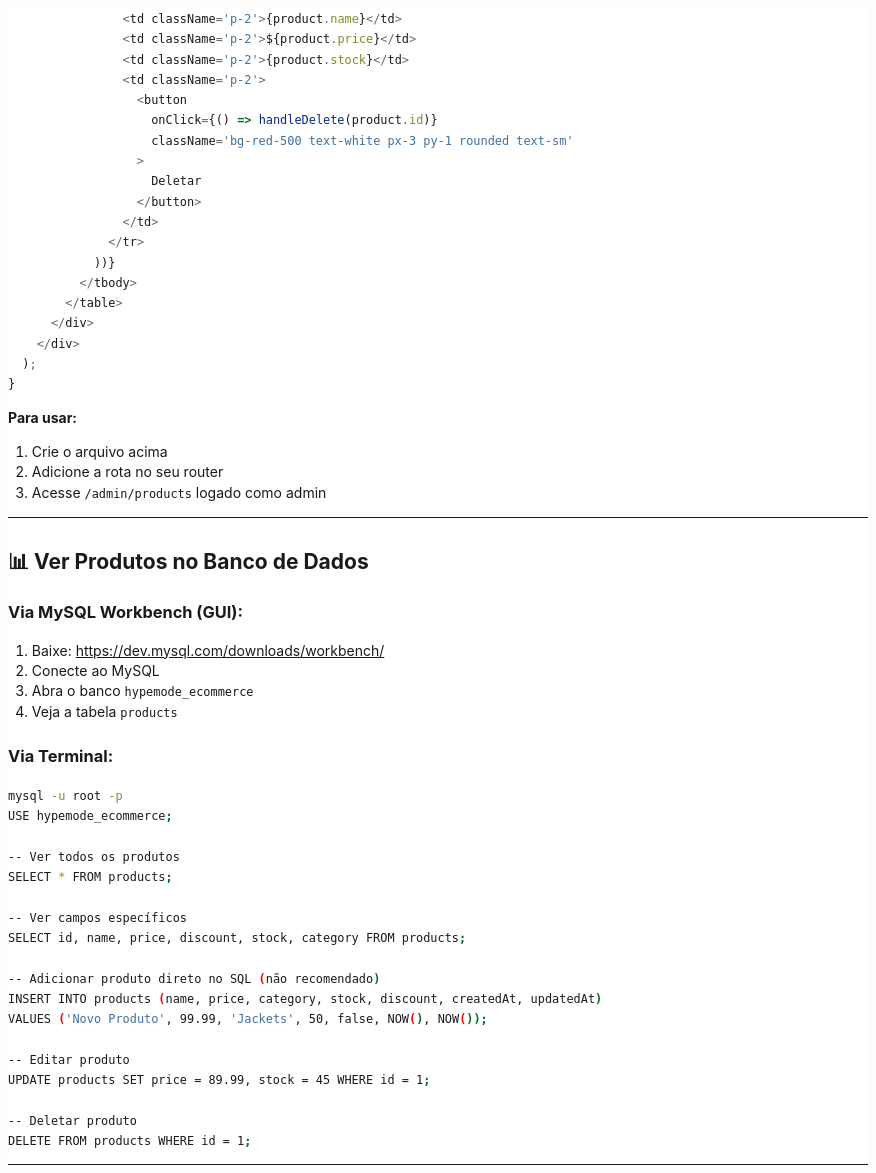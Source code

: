 ```javascript
                <td className='p-2'>{product.name}</td>
                <td className='p-2'>${product.price}</td>
                <td className='p-2'>{product.stock}</td>
                <td className='p-2'>
                  <button
                    onClick={() => handleDelete(product.id)}
                    className='bg-red-500 text-white px-3 py-1 rounded text-sm'
                  >
                    Deletar
                  </button>
                </td>
              </tr>
            ))}
          </tbody>
        </table>
      </div>
    </div>
  );
}
```

**Para usar:**

1. Crie o arquivo acima
2. Adicione a rota no seu router
3. Acesse `/admin/products` logado como admin

---

## 📊 Ver Produtos no Banco de Dados

### Via MySQL Workbench (GUI):

1. Baixe: https://dev.mysql.com/downloads/workbench/
2. Conecte ao MySQL
3. Abra o banco `hypemode_ecommerce`
4. Veja a tabela `products`

### Via Terminal:

```bash
mysql -u root -p
USE hypemode_ecommerce;

-- Ver todos os produtos
SELECT * FROM products;

-- Ver campos específicos
SELECT id, name, price, discount, stock, category FROM products;

-- Adicionar produto direto no SQL (não recomendado)
INSERT INTO products (name, price, category, stock, discount, createdAt, updatedAt)
VALUES ('Novo Produto', 99.99, 'Jackets', 50, false, NOW(), NOW());

-- Editar produto
UPDATE products SET price = 89.99, stock = 45 WHERE id = 1;

-- Deletar produto
DELETE FROM products WHERE id = 1;
```

---
